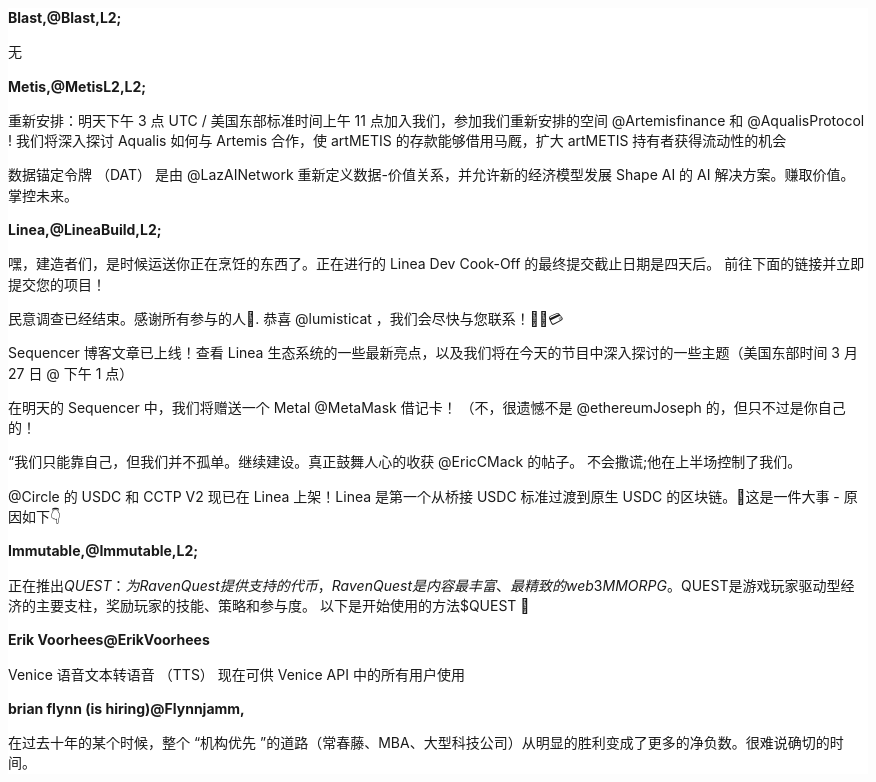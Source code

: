 **Blast,@Blast,L2;**

无

**Metis,@MetisL2,L2;**

重新安排：明天下午 3 点 UTC / 美国东部标准时间上午 11 点加入我们，参加我们重新安排的空间
@Artemisfinance
和
@AqualisProtocol
!
我们将深入探讨 Aqualis 如何与 Artemis 合作，使 artMETIS 的存款能够借用马厩，扩大 artMETIS 持有者获得流动性的机会

数据锚定令牌 （DAT） 是由
@LazAINetwork
重新定义数据-价值关系，并允许新的经济模型发展
Shape AI 的 AI 解决方案。赚取价值。掌控未来。

**Linea,@LineaBuild,L2;**

嘿，建造者们，是时候运送你正在烹饪的东西了。正在进行的 Linea Dev Cook-Off 的最终提交截止日期是四天后。
前往下面的链接并立即提交您的项目！

民意调查已经结束。感谢所有参与的人🙏.
恭喜
@lumisticat
，我们会尽快与您联系！🤘🦊💳

Sequencer 博客文章已上线！查看 Linea 生态系统的一些最新亮点，以及我们将在今天的节目中深入探讨的一些主题（美国东部时间 3 月 27 日 @ 下午 1 点）

在明天的 Sequencer 中，我们将赠送一个 Metal
@MetaMask
借记卡！
（不，很遗憾不是
@ethereumJoseph
的，但只不过是你自己的！

“我们只能靠自己，但我们并不孤单。继续建设。真正鼓舞人心的收获
@EricCMack
的帖子。
不会撒谎;他在上半场控制了我们。

 
@Circle
的 USDC 和 CCTP V2 现已在 Linea 上架！Linea 是第一个从桥接 USDC 标准过渡到原生 USDC 的区块链。💪这是一件大事 - 原因如下👇

**Immutable,@Immutable,L2;**

正在推出$QUEST：为 RavenQuest 提供支持的代币，RavenQuest 是内容最丰富、最精致的 web3 MMORPG。$QUEST是游戏玩家驱动型经济的主要支柱，奖励玩家的技能、策略和参与度。
以下是开始使用的方法$QUEST 🧵

**Erik Voorhees@ErikVoorhees**

Venice 语音文本转语音 （TTS） 现在可供 Venice API 中的所有用户使用

**brian flynn (is hiring)@Flynnjamm,**

在过去十年的某个时候，整个 “机构优先 ”的道路（常春藤、MBA、大型科技公司）从明显的胜利变成了更多的净负数。很难说确切的时间。
